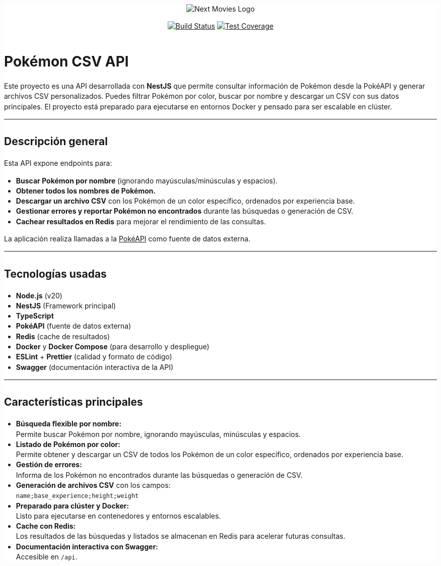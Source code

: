 <p align="center"><img src="https://i.gifer.com/EkFh.gif" width="200" alt="Next Movies Logo"></p>

<p align="center">
<a href="https://github.com/Manuelentrena/pokemon-csv/actions"><img src="https://github.com/Manuelentrena/pokemon-csv/actions/workflows/deploy.yml/badge.svg" alt="Build Status"></a>
<a href="https://app.codecov.io/gh/Manuelentrena/pokemon-csv"><img src="https://img.shields.io/codecov/c/github/Manuelentrena/pokemon-csv" alt="Test Coverage"></a>
</p>

# Pokémon CSV API

Este proyecto es una API desarrollada con **NestJS** que permite consultar información de Pokémon desde la PokéAPI y generar archivos CSV personalizados. Puedes filtrar Pokémon por color, buscar por nombre y descargar un CSV con sus datos principales. El proyecto está preparado para ejecutarse en entornos Docker y pensado para ser escalable en clúster.

---

## Descripción general

Esta API expone endpoints para:

- **Buscar Pokémon por nombre** (ignorando mayúsculas/minúsculas y espacios).
- **Obtener todos los nombres de Pokémon.**
- **Descargar un archivo CSV** con los Pokémon de un color específico, ordenados por experiencia base.
- **Gestionar errores y reportar Pokémon no encontrados** durante las búsquedas o generación de CSV.
- **Cachear resultados en Redis** para mejorar el rendimiento de las consultas.

La aplicación realiza llamadas a la [PokéAPI](https://pokeapi.co/api/v2/) como fuente de datos externa.

---

## Tecnologías usadas

- **Node.js** (v20)
- **NestJS** (Framework principal)
- **TypeScript**
- **PokéAPI** (fuente de datos externa)
- **Redis** (cache de resultados)
- **Docker** y **Docker Compose** (para desarrollo y despliegue)
- **ESLint** + **Prettier** (calidad y formato de código)
- **Swagger** (documentación interactiva de la API)

---

## Características principales

- **Búsqueda flexible por nombre:**  
  Permite buscar Pokémon por nombre, ignorando mayúsculas, minúsculas y espacios.
- **Listado de Pokémon por color:**  
  Permite obtener y descargar un CSV de todos los Pokémon de un color específico, ordenados por experiencia base.
- **Gestión de errores:**  
  Informa de los Pokémon no encontrados durante las búsquedas o generación de CSV.
- **Generación de archivos CSV** con los campos:  
  `name;base_experience;height;weight`
- **Preparado para clúster y Docker:**  
  Listo para ejecutarse en contenedores y entornos escalables.
- **Cache con Redis:**  
  Los resultados de las búsquedas y listados se almacenan en Redis para acelerar futuras consultas.
- **Documentación interactiva con Swagger:**  
  Accesible en `/api`.
